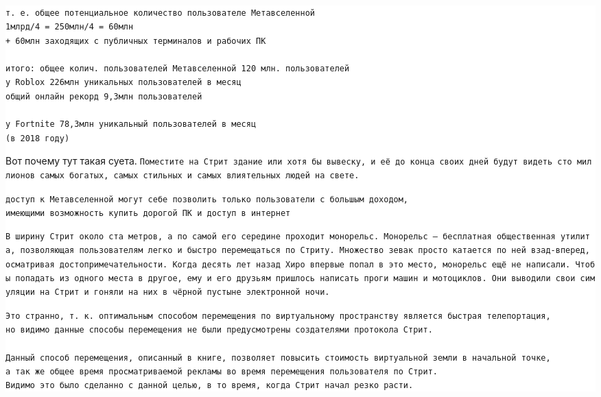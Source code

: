 ```
т. е. общее потенциальное количество пользователе Метавселенной
1млрд/4 = 250млн/4 = 60млн
+ 60млн заходящих с публичных терминалов и рабочих ПК

итого: общее колич. пользователей Метавселенной 120 млн. пользователей
у Roblox 226млн уникальных пользователей в месяц
общий онлайн рекорд 9,3млн пользователей

у Fortnite 78,3млн уникальный пользователей в месяц
(в 2018 году)
```

Вот почему тут такая суета. `Поместите на Стрит здание или хотя бы вывеску, и её до конца своих дней будут видеть сто миллионов самых богатых, самых стильных и самых влиятельных людей на свете.`

```
доступ к Метавселенной могут себе позволить только пользователи с большым доходом, 
имеющими возможность купить дорогой ПК и доступ в интернет
```

`В ширину Стрит около ста метров, а по самой его середине проходит монорельс. Монорельс — бесплатная общественная утилита, позволяющая пользователям легко и быстро перемещаться по Стриту. Множество зевак просто катается по ней взад-вперед, осматривая достопримечательности. Когда десять лет назад Хиро впервые попал в это место, монорельс ещё не написали. Чтобы попадать из одного места в другое, ему и его друзьям пришлось написать проги машин и мотоциклов. Они выводили свои симуляции на Стрит и гоняли на них в чёрной пустыне электронной ночи.`

```
Это странно, т. к. оптимальным способом перемещения по виртуальному пространству является быстрая телепортация, 
но видимо данные способы перемещения не были предусмотрены создателями протокола Стрит.

Данный способ перемещения, описанный в книге, позволяет повысить стоимость виртуальной земли в начальной точке, 
а так же общее время просматриваемой рекламы во время перемещения пользователя по Стрит.
Видимо это было сделанно с данной целью, в то время, когда Стрит начал резко расти.
```